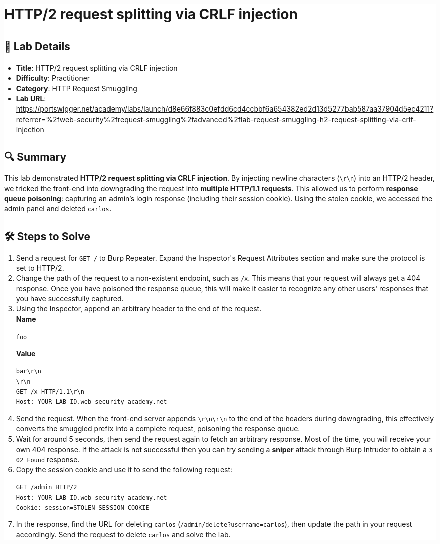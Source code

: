 #  HTTP/2 request splitting via CRLF injection

## 📌 Lab Details
- **Title**: HTTP/2 request splitting via CRLF injection
- **Difficulty**: Practitioner
- **Category**: HTTP Request Smuggling
- **Lab URL**: https://portswigger.net/academy/labs/launch/d8e66f883c0efdd6cd4ccbbf6a654382ed2d13d5277bab587aa37904d5ec4211?referrer=%2fweb-security%2frequest-smuggling%2fadvanced%2flab-request-smuggling-h2-request-splitting-via-crlf-injection

## 🔍 Summary
This lab demonstrated **HTTP/2 request splitting via CRLF injection**. By injecting newline characters (`\r\n`) into an HTTP/2 header, we tricked the front-end into downgrading the request into **multiple HTTP/1.1 requests**. This allowed us to perform **response queue poisoning**: capturing an admin’s login response (including their session cookie). Using the stolen cookie, we accessed the admin panel and deleted `carlos`.

## 🛠 Steps to Solve
1. Send a request for `GET /` to Burp Repeater. Expand the Inspector's Request Attributes section and make sure the protocol is set to HTTP/2.
2. Change the path of the request to a non-existent endpoint, such as `/x`. This means that your request will always get a 404 response. Once you have poisoned the response queue, this will make it easier to recognize any other users' responses that you have successfully captured.
3. Using the Inspector, append an arbitrary header to the end of the request.<br>
   **Name**
   ```sh
   foo
   ```
   **Value**
   ```sh
   bar\r\n
   \r\n
   GET /x HTTP/1.1\r\n
   Host: YOUR-LAB-ID.web-security-academy.net
   ```
4. Send the request. When the front-end server appends `\r\n\r\n` to the end of the headers during downgrading, this effectively converts the smuggled prefix into a complete request, poisoning the response queue.
5. Wait for around 5 seconds, then send the request again to fetch an arbitrary response. Most of the time, you will receive your own 404 response. If the attack is not successful then you can try sending a **sniper** attack through Burp Intruder to obtain a `302 Found` response.
6. Copy the session cookie and use it to send the following request:
   ```sh
   GET /admin HTTP/2
   Host: YOUR-LAB-ID.web-security-academy.net
   Cookie: session=STOLEN-SESSION-COOKIE
   ```
7. In the response, find the URL for deleting `carlos` (`/admin/delete?username=carlos`), then update the path in your request accordingly. Send the request to delete `carlos` and solve the lab.
